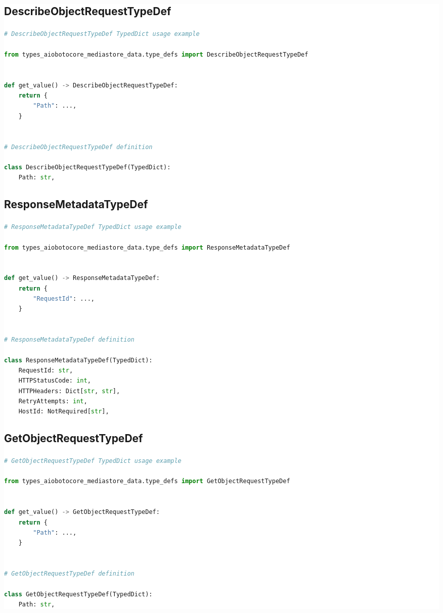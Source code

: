 
## DescribeObjectRequestTypeDef

```python
# DescribeObjectRequestTypeDef TypedDict usage example

from types_aiobotocore_mediastore_data.type_defs import DescribeObjectRequestTypeDef


def get_value() -> DescribeObjectRequestTypeDef:
    return {
        "Path": ...,
    }


# DescribeObjectRequestTypeDef definition

class DescribeObjectRequestTypeDef(TypedDict):
    Path: str,
```


## ResponseMetadataTypeDef

```python
# ResponseMetadataTypeDef TypedDict usage example

from types_aiobotocore_mediastore_data.type_defs import ResponseMetadataTypeDef


def get_value() -> ResponseMetadataTypeDef:
    return {
        "RequestId": ...,
    }


# ResponseMetadataTypeDef definition

class ResponseMetadataTypeDef(TypedDict):
    RequestId: str,
    HTTPStatusCode: int,
    HTTPHeaders: Dict[str, str],
    RetryAttempts: int,
    HostId: NotRequired[str],
```


## GetObjectRequestTypeDef

```python
# GetObjectRequestTypeDef TypedDict usage example

from types_aiobotocore_mediastore_data.type_defs import GetObjectRequestTypeDef


def get_value() -> GetObjectRequestTypeDef:
    return {
        "Path": ...,
    }


# GetObjectRequestTypeDef definition

class GetObjectRequestTypeDef(TypedDict):
    Path: str,
```